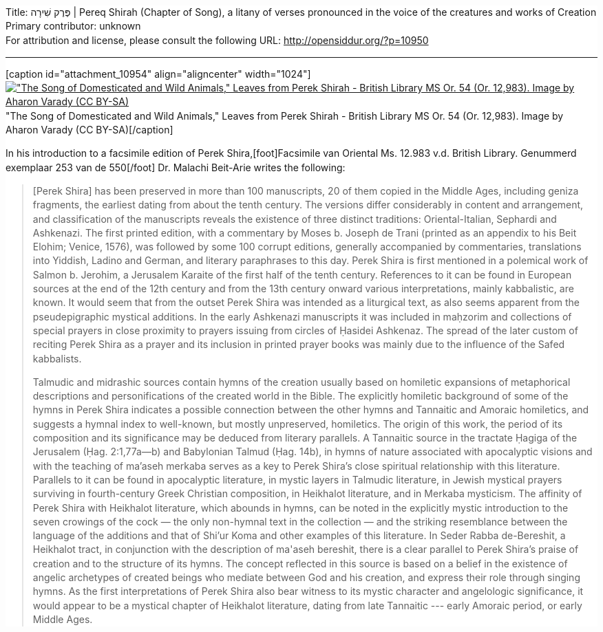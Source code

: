 <html>
<head></head>
<body>
Title: פֶּרֶק שִׁירָה | Pereq Shirah (Chapter of Song), a litany of verses pronounced in the voice of the creatures and works of Creation<br />
Primary contributor: unknown<br />
For attribution and license, please consult the following URL: <a href="http://opensiddur.org/?p=10950">http://opensiddur.org/?p=10950</a>
<p />
<hr />

[caption id="attachment_10954" align="aligncenter" width="1024"]<a href="https://opensiddur.org/wp-content/uploads/2015/03/shir-behemot-vchayot1-e1427043006180.jpg"><img src="https://opensiddur.org/wp-content/uploads/2015/03/shir-behemot-vchayot1-e1427043006180.jpg" alt="&quot;The Song of Domesticated and Wild Animals,&quot; Leaves from Perek Shirah - British Library MS Or. 54 (Or. 12,983). Image by Aharon Varady (CC BY-SA)" width="1024" height="873" class="size-full wp-image-10954" /></a> "The Song of Domesticated and Wild Animals," Leaves from Perek Shirah - British Library MS Or. 54 (Or. 12,983). Image by Aharon Varady (CC BY-SA)[/caption]

In his introduction to a facsimile edition of Perek Shira,[foot]Facsimile van Oriental Ms. 12.983 v.d. British Library. Genummerd exemplaar 253 van de 550[/foot] Dr. Malachi Beit-Arie writes the following:

<blockquote>[Perek Shira] has been preserved in more than 100 manuscripts, 20 of them copied in the Middle Ages, including geniza fragments, the earliest dating from about the tenth century. The versions differ considerably in content and arrangement, and classification of the manuscripts reveals the existence of three distinct traditions: Oriental-Italian, Sephardi and Ashkenazi. The first printed edition, with a commentary by Moses b. Joseph de Trani (printed as an appendix to his Beit Elohim; Venice, 1576), was followed by some 100 corrupt editions, generally accompanied by commentaries, translations into Yiddish, Ladino and German, and literary paraphrases to this day. Perek Shira is first mentioned in a polemical work of Salmon b. Jerohim, a Jerusalem Karaite of the first half of the tenth century. References to it can be found in European sources at the end of the 12th century and from the 13th century onward various interpretations, mainly kabbalistic, are known. It would seem that from the outset Perek Shira was intended as a liturgical text, as also seems apparent from the pseudepigraphic mystical additions. In the early Ashkenazi manuscripts it was included in maḥzorim and collections of special prayers in close proximity to prayers issuing from circles of Ḥasidei Ashkenaz. The spread of the later custom of reciting Perek Shira as a prayer and its inclusion in printed prayer books was mainly due to the influence of the Safed kabbalists.

Talmudic and midrashic sources contain hymns of the creation usually based on homiletic expansions of metaphorical descriptions and personifications of the created world in the Bible. The explicitly homiletic background of some of the hymns in Perek Shira indicates a possible connection between the other hymns and Tannaitic and Amoraic homiletics, and suggests a hymnal index to well-known, but mostly unpreserved, homiletics. The origin of this work, the period of its composition and its significance may be deduced from literary parallels. A Tannaitic source in the tractate Ḥagiga of the Jerusalem (Ḥag. 2:1,77a—b) and Babylonian Talmud (Ḥag. 14b), in hymns of nature associated with apocalyptic visions and with the teaching of ma’aseh merkaba serves as a key to Perek Shira’s close spiritual relationship with this literature. Parallels to it can be found in apocalyptic literature, in mystic layers in Talmudic literature, in Jewish mystical prayers surviving in fourth-century Greek Christian composition, in Heikhalot literature, and in Merkaba mysticism. The affinity of Perek Shira with Heikhalot literature, which abounds in hymns, can be noted in the explicitly mystic introduction to the seven crowings of the cock — the only non-hymnal text in the collection — and the striking resemblance between the language of the additions and that of Shi’ur Koma and other examples of this literature. In Seder Rabba de-Bereshit, a Heikhalot tract, in conjunction with the description of ma'aseh bereshit, there is a clear parallel to Perek Shira’s praise of creation and to the structure of its hymns. The concept reflected in this source is based on a belief in the existence of angelic archetypes of created beings who mediate between God and his creation, and express their role through singing hymns. As the first interpretations of Perek Shira also bear witness to its mystic character and angelologic significance, it would appear to be a mystical chapter of Heikhalot literature, dating from late Tannaitic --- early Amoraic period, or early Middle Ages.
